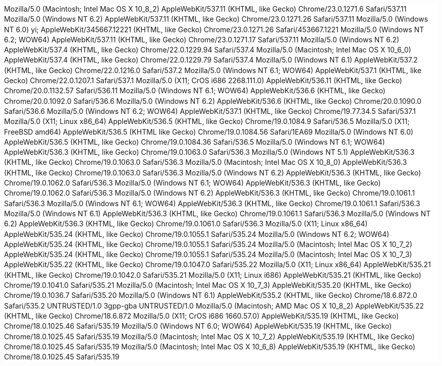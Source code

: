 Mozilla/5.0 (Macintosh; Intel Mac OS X 10_8_2) AppleWebKit/537.11 (KHTML, like Gecko) Chrome/23.0.1271.6 Safari/537.11
Mozilla/5.0 (Windows NT 6.2) AppleWebKit/537.11 (KHTML, like Gecko) Chrome/23.0.1271.26 Safari/537.11
Mozilla/5.0 (Windows NT 6.0) yi; AppleWebKit/345667.12221 (KHTML, like Gecko) Chrome/23.0.1271.26 Safari/453667.1221
Mozilla/5.0 (Windows NT 6.2; WOW64) AppleWebKit/537.11 (KHTML, like Gecko) Chrome/23.0.1271.17 Safari/537.11
Mozilla/5.0 (Windows NT 6.2) AppleWebKit/537.4 (KHTML, like Gecko) Chrome/22.0.1229.94 Safari/537.4
Mozilla/5.0 (Macintosh; Intel Mac OS X 10_6_0) AppleWebKit/537.4 (KHTML, like Gecko) Chrome/22.0.1229.79 Safari/537.4
Mozilla/5.0 (Windows NT 6.1) AppleWebKit/537.2 (KHTML, like Gecko) Chrome/22.0.1216.0 Safari/537.2
Mozilla/5.0 (Windows NT 6.1; WOW64) AppleWebKit/537.1 (KHTML, like Gecko) Chrome/22.0.1207.1 Safari/537.1
Mozilla/5.0 (X11; CrOS i686 2268.111.0) AppleWebKit/536.11 (KHTML, like Gecko) Chrome/20.0.1132.57 Safari/536.11
Mozilla/5.0 (Windows NT 6.1; WOW64) AppleWebKit/536.6 (KHTML, like Gecko) Chrome/20.0.1092.0 Safari/536.6
Mozilla/5.0 (Windows NT 6.2) AppleWebKit/536.6 (KHTML, like Gecko) Chrome/20.0.1090.0 Safari/536.6
Mozilla/5.0 (Windows NT 6.2; WOW64) AppleWebKit/537.1 (KHTML, like Gecko) Chrome/19.77.34.5 Safari/537.1
Mozilla/5.0 (X11; Linux x86_64) AppleWebKit/536.5 (KHTML, like Gecko) Chrome/19.0.1084.9 Safari/536.5
Mozilla/5.0 (X11; FreeBSD amd64) AppleWebKit/536.5 (KHTML like Gecko) Chrome/19.0.1084.56 Safari/1EA69
Mozilla/5.0 (Windows NT 6.0) AppleWebKit/536.5 (KHTML, like Gecko) Chrome/19.0.1084.36 Safari/536.5
Mozilla/5.0 (Windows NT 6.1; WOW64) AppleWebKit/536.3 (KHTML, like Gecko) Chrome/19.0.1063.0 Safari/536.3
Mozilla/5.0 (Windows NT 5.1) AppleWebKit/536.3 (KHTML, like Gecko) Chrome/19.0.1063.0 Safari/536.3
Mozilla/5.0 (Macintosh; Intel Mac OS X 10_8_0) AppleWebKit/536.3 (KHTML, like Gecko) Chrome/19.0.1063.0 Safari/536.3
Mozilla/5.0 (Windows NT 6.2) AppleWebKit/536.3 (KHTML, like Gecko) Chrome/19.0.1062.0 Safari/536.3
Mozilla/5.0 (Windows NT 6.1; WOW64) AppleWebKit/536.3 (KHTML, like Gecko) Chrome/19.0.1062.0 Safari/536.3
Mozilla/5.0 (Windows NT 6.2) AppleWebKit/536.3 (KHTML, like Gecko) Chrome/19.0.1061.1 Safari/536.3
Mozilla/5.0 (Windows NT 6.1; WOW64) AppleWebKit/536.3 (KHTML, like Gecko) Chrome/19.0.1061.1 Safari/536.3
Mozilla/5.0 (Windows NT 6.1) AppleWebKit/536.3 (KHTML, like Gecko) Chrome/19.0.1061.1 Safari/536.3
Mozilla/5.0 (Windows NT 6.2) AppleWebKit/536.3 (KHTML, like Gecko) Chrome/19.0.1061.0 Safari/536.3
Mozilla/5.0 (X11; Linux x86_64) AppleWebKit/535.24 (KHTML, like Gecko) Chrome/19.0.1055.1 Safari/535.24
Mozilla/5.0 (Windows NT 6.2; WOW64) AppleWebKit/535.24 (KHTML, like Gecko) Chrome/19.0.1055.1 Safari/535.24
Mozilla/5.0 (Macintosh; Intel Mac OS X 10_7_2) AppleWebKit/535.24 (KHTML, like Gecko) Chrome/19.0.1055.1 Safari/535.24
Mozilla/5.0 (Macintosh; Intel Mac OS X 10_7_3) AppleWebKit/535.22 (KHTML, like Gecko) Chrome/19.0.1047.0 Safari/535.22
Mozilla/5.0 (X11; Linux x86_64) AppleWebKit/535.21 (KHTML, like Gecko) Chrome/19.0.1042.0 Safari/535.21
Mozilla/5.0 (X11; Linux i686) AppleWebKit/535.21 (KHTML, like Gecko) Chrome/19.0.1041.0 Safari/535.21
Mozilla/5.0 (Macintosh; Intel Mac OS X 10_7_3) AppleWebKit/535.20 (KHTML, like Gecko) Chrome/19.0.1036.7 Safari/535.20
Mozilla/5.0 (Windows NT 6.1) AppleWebKit/535.2 (KHTML, like Gecko) Chrome/18.6.872.0 Safari/535.2 UNTRUSTED/1.0 3gpp-gba UNTRUSTED/1.0
Mozilla/5.0 (Macintosh; AMD Mac OS X 10_8_2) AppleWebKit/535.22 (KHTML, like Gecko) Chrome/18.6.872
Mozilla/5.0 (X11; CrOS i686 1660.57.0) AppleWebKit/535.19 (KHTML, like Gecko) Chrome/18.0.1025.46 Safari/535.19
Mozilla/5.0 (Windows NT 6.0; WOW64) AppleWebKit/535.19 (KHTML, like Gecko) Chrome/18.0.1025.45 Safari/535.19
Mozilla/5.0 (Macintosh; Intel Mac OS X 10_7_2) AppleWebKit/535.19 (KHTML, like Gecko) Chrome/18.0.1025.45 Safari/535.19
Mozilla/5.0 (Macintosh; Intel Mac OS X 10_6_8) AppleWebKit/535.19 (KHTML, like Gecko) Chrome/18.0.1025.45 Safari/535.19